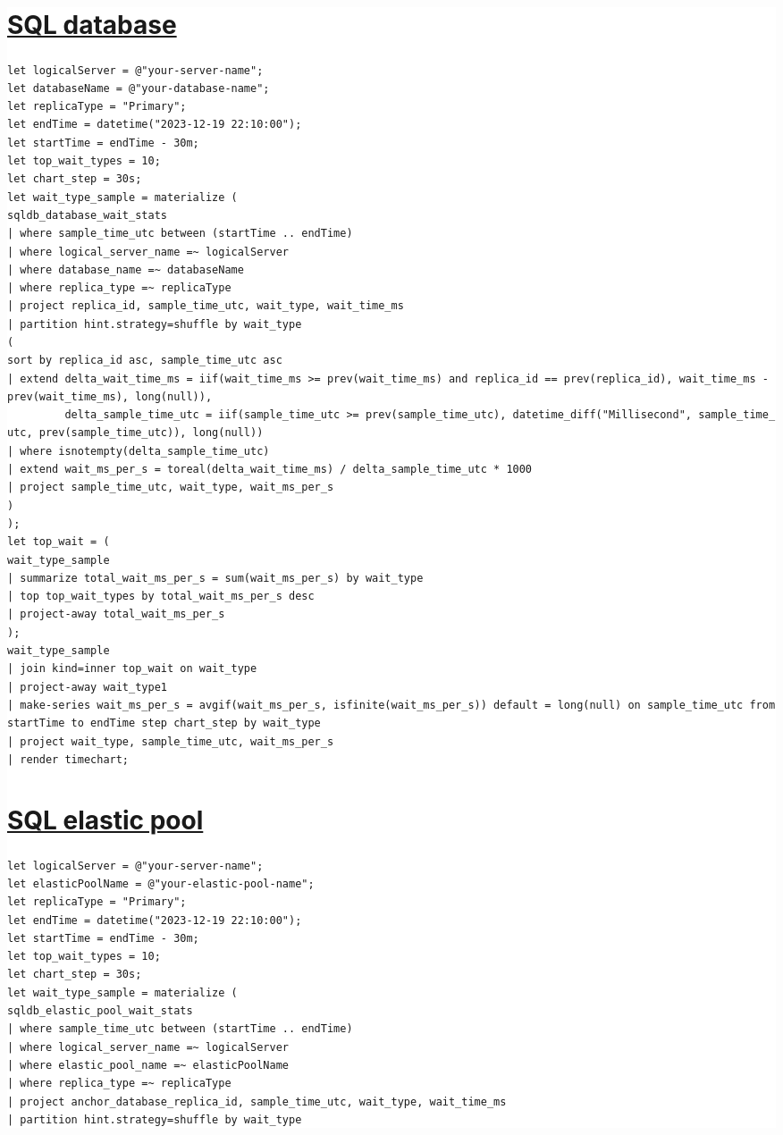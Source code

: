 # [SQL database](#tab/sqldb)

```kusto
let logicalServer = @"your-server-name";
let databaseName = @"your-database-name";
let replicaType = "Primary";
let endTime = datetime("2023-12-19 22:10:00");
let startTime = endTime - 30m;
let top_wait_types = 10;
let chart_step = 30s;
let wait_type_sample = materialize (
sqldb_database_wait_stats
| where sample_time_utc between (startTime .. endTime)
| where logical_server_name =~ logicalServer
| where database_name =~ databaseName
| where replica_type =~ replicaType
| project replica_id, sample_time_utc, wait_type, wait_time_ms
| partition hint.strategy=shuffle by wait_type
(
sort by replica_id asc, sample_time_utc asc
| extend delta_wait_time_ms = iif(wait_time_ms >= prev(wait_time_ms) and replica_id == prev(replica_id), wait_time_ms - prev(wait_time_ms), long(null)),
         delta_sample_time_utc = iif(sample_time_utc >= prev(sample_time_utc), datetime_diff("Millisecond", sample_time_utc, prev(sample_time_utc)), long(null))
| where isnotempty(delta_sample_time_utc)
| extend wait_ms_per_s = toreal(delta_wait_time_ms) / delta_sample_time_utc * 1000
| project sample_time_utc, wait_type, wait_ms_per_s
)
);
let top_wait = (
wait_type_sample
| summarize total_wait_ms_per_s = sum(wait_ms_per_s) by wait_type
| top top_wait_types by total_wait_ms_per_s desc
| project-away total_wait_ms_per_s
);
wait_type_sample
| join kind=inner top_wait on wait_type
| project-away wait_type1
| make-series wait_ms_per_s = avgif(wait_ms_per_s, isfinite(wait_ms_per_s)) default = long(null) on sample_time_utc from startTime to endTime step chart_step by wait_type
| project wait_type, sample_time_utc, wait_ms_per_s
| render timechart;
```

# [SQL elastic pool](#tab/sqlep)

```kusto
let logicalServer = @"your-server-name";
let elasticPoolName = @"your-elastic-pool-name";
let replicaType = "Primary";
let endTime = datetime("2023-12-19 22:10:00");
let startTime = endTime - 30m;
let top_wait_types = 10;
let chart_step = 30s;
let wait_type_sample = materialize (
sqldb_elastic_pool_wait_stats
| where sample_time_utc between (startTime .. endTime)
| where logical_server_name =~ logicalServer
| where elastic_pool_name =~ elasticPoolName
| where replica_type =~ replicaType
| project anchor_database_replica_id, sample_time_utc, wait_type, wait_time_ms
| partition hint.strategy=shuffle by wait_type
```